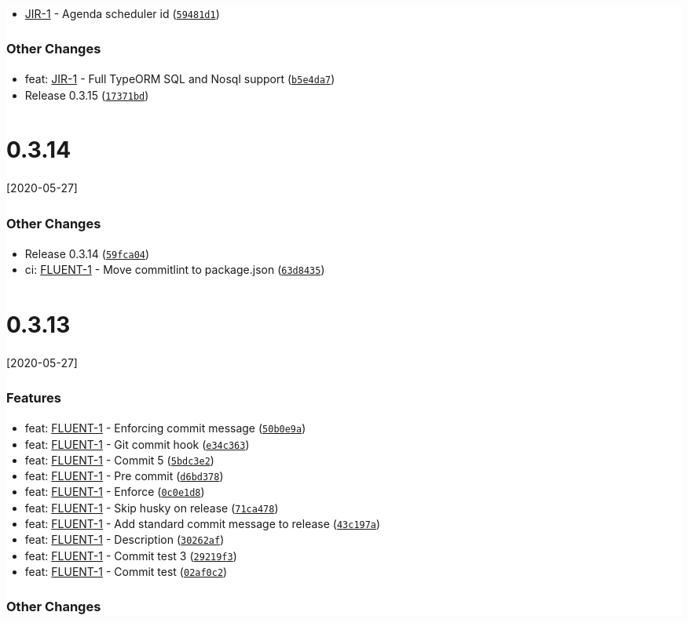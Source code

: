 - [JIR-1](https://goatlab.atlassian.net/browse//JIR-1) - Agenda scheduler id ([`59481d1`](https://github.com/goat-io/fluent/commit/59481d12052f8b27396270ebde94fe39624453b2))

### Other Changes

- feat: [JIR-1](https://goatlab.atlassian.net/browse//JIR-1) - Full TypeORM SQL and Nosql support ([`b5e4da7`](https://github.com/goat-io/fluent/commit/b5e4da711ca86dfacd7e4e39f447190382189fa3))
- Release 0.3.15 ([`17371bd`](https://github.com/goat-io/fluent/commit/17371bdd0df12cfc4becb74c7eafc772303263ec))

# 0.3.14

[2020-05-27]

### Other Changes

- Release 0.3.14 ([`59fca04`](https://github.com/goat-io/fluent/commit/59fca046f1b074ce1d18498414db684530baa595))
- ci: [FLUENT-1](https://goatlab.atlassian.net/browse//FLUENT-1) - Move commitlint to package.json ([`63d8435`](https://github.com/goat-io/fluent/commit/63d84351c10ec3e45b4dd35c7b3051da62548976))

# 0.3.13

[2020-05-27]

### Features

- feat: [FLUENT-1](https://goatlab.atlassian.net/browse//FLUENT-1) - Enforcing commit message ([`50b0e9a`](https://github.com/goat-io/fluent/commit/50b0e9a737c25ab31b5be6b1c84e116251b60891))
- feat: [FLUENT-1](https://goatlab.atlassian.net/browse//FLUENT-1) - Git commit hook ([`e34c363`](https://github.com/goat-io/fluent/commit/e34c363d8aae251d84dea5fe10c95b7d4ff85dc2))
- feat: [FLUENT-1](https://goatlab.atlassian.net/browse//FLUENT-1) - Commit 5 ([`5bdc3e2`](https://github.com/goat-io/fluent/commit/5bdc3e2489e75fda9159265e38545798b5301a37))
- feat: [FLUENT-1](https://goatlab.atlassian.net/browse//FLUENT-1) - Pre commit ([`d6bd378`](https://github.com/goat-io/fluent/commit/d6bd378505dd879b912c033e843199286062c0ec))
- feat: [FLUENT-1](https://goatlab.atlassian.net/browse//FLUENT-1) - Enforce ([`0c0e1d8`](https://github.com/goat-io/fluent/commit/0c0e1d8e10012f3514908ee2c636bdc7415e93c2))
- feat: [FLUENT-1](https://goatlab.atlassian.net/browse//FLUENT-1) - Skip husky on release ([`71ca478`](https://github.com/goat-io/fluent/commit/71ca4783258527724ec0025d1bc102ca381626b2))
- feat: [FLUENT-1](https://goatlab.atlassian.net/browse//FLUENT-1) - Add standard commit message to release ([`43c197a`](https://github.com/goat-io/fluent/commit/43c197af4b913217ca60643c49de947ae51de46a))
- feat: [FLUENT-1](https://goatlab.atlassian.net/browse//FLUENT-1) - Description ([`30262af`](https://github.com/goat-io/fluent/commit/30262af884ed510d4fe26e7b76ffeb043716a631))
- feat: [FLUENT-1](https://goatlab.atlassian.net/browse//FLUENT-1) - Commit test 3 ([`29219f3`](https://github.com/goat-io/fluent/commit/29219f38261982fd1a2b0be1a4943fc306619073))
- feat: [FLUENT-1](https://goatlab.atlassian.net/browse//FLUENT-1) - Commit test ([`02af0c2`](https://github.com/goat-io/fluent/commit/02af0c27a3e4b95684ac3ce781e84f2ecc464c59))

### Other Changes
